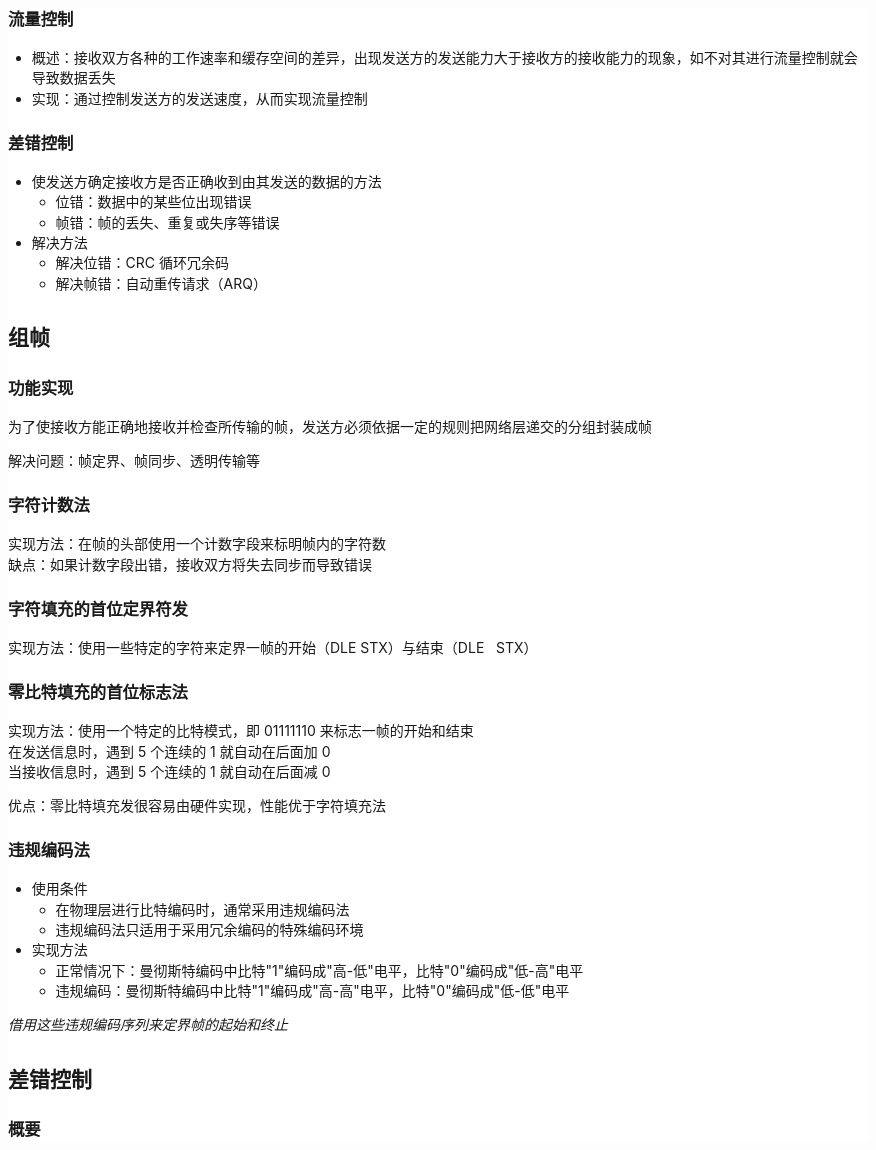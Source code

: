### 流量控制

- 概述：接收双方各种的工作速率和缓存空间的差异，出现发送方的发送能力大于接收方的接收能力的现象，如不对其进行流量控制就会导致数据丢失
- 实现：通过控制发送方的发送速度，从而实现流量控制

### 差错控制

- 使发送方确定接收方是否正确收到由其发送的数据的方法
  - 位错：数据中的某些位出现错误
  - 帧错：帧的丢失、重复或失序等错误
- 解决方法
  - 解决位错：CRC 循环冗余码
  - 解决帧错：自动重传请求（ARQ）

## 组帧

### 功能实现

为了使接收方能正确地接收并检查所传输的帧，发送方必须依据一定的规则把网络层递交的分组封装成帧

解决问题：帧定界、帧同步、透明传输等

### 字符计数法

实现方法：在帧的头部使用一个计数字段来标明帧内的字符数  
缺点：如果计数字段出错，接收双方将失去同步而导致错误

### 字符填充的首位定界符发

实现方法：使用一些特定的字符来定界一帧的开始（DLE&nbsp;STX）与结束（DLE &nbsp; STX）

### 零比特填充的首位标志法

实现方法：使用一个特定的比特模式，即 01111110 来标志一帧的开始和结束  
在发送信息时，遇到 5 个连续的 1 就自动在后面加 0  
当接收信息时，遇到 5 个连续的 1 就自动在后面减 0

优点：零比特填充发很容易由硬件实现，性能优于字符填充法

### 违规编码法

- 使用条件
  - 在物理层进行比特编码时，通常采用违规编码法
  - 违规编码法只适用于采用冗余编码的特殊编码环境
- 实现方法
  - 正常情况下：曼彻斯特编码中比特"1"编码成"高-低"电平，比特"0"编码成"低-高"电平
  - 违规编码：曼彻斯特编码中比特"1"编码成"高-高"电平，比特"0"编码成"低-低"电平

_借用这些违规编码序列来定界帧的起始和终止_

## 差错控制

### 概要
